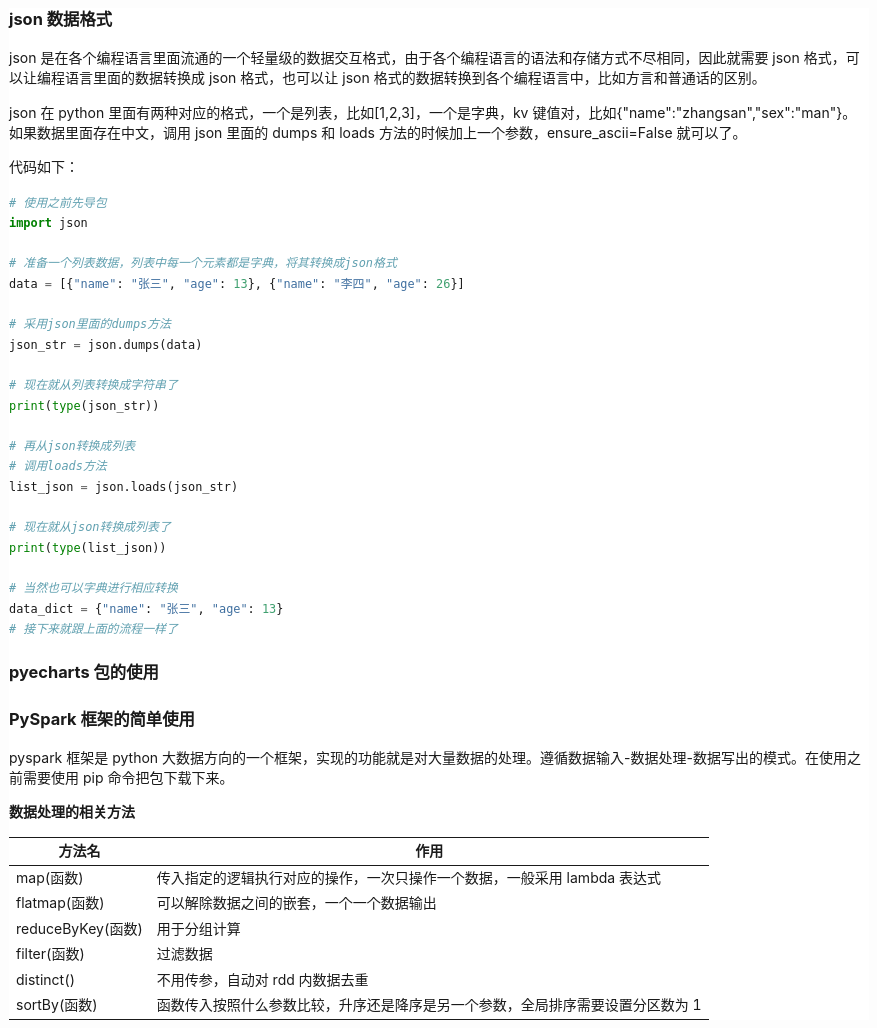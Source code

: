 ### json 数据格式

json 是在各个编程语言里面流通的一个轻量级的数据交互格式，由于各个编程语言的语法和存储方式不尽相同，因此就需要 json 格式，可以让编程语言里面的数据转换成 json 格式，也可以让 json 格式的数据转换到各个编程语言中，比如方言和普通话的区别。

json 在 python 里面有两种对应的格式，一个是列表，比如[1,2,3]，一个是字典，kv 键值对，比如{"name":"zhangsan","sex":"man"}。如果数据里面存在中文，调用 json 里面的 dumps 和 loads 方法的时候加上一个参数，ensure_ascii=False 就可以了。

代码如下：

```python
# 使用之前先导包
import json

# 准备一个列表数据，列表中每一个元素都是字典，将其转换成json格式
data = [{"name": "张三", "age": 13}, {"name": "李四", "age": 26}]

# 采用json里面的dumps方法
json_str = json.dumps(data)

# 现在就从列表转换成字符串了
print(type(json_str))

# 再从json转换成列表
# 调用loads方法
list_json = json.loads(json_str)

# 现在就从json转换成列表了
print(type(list_json))

# 当然也可以字典进行相应转换
data_dict = {"name": "张三", "age": 13}
# 接下来就跟上面的流程一样了

```

### pyecharts 包的使用

### PySpark 框架的简单使用

pyspark 框架是 python 大数据方向的一个框架，实现的功能就是对大量数据的处理。遵循数据输入-数据处理-数据写出的模式。在使用之前需要使用 pip 命令把包下载下来。

**数据处理的相关方法**

| 方法名            | 作用                                                                           |
| ----------------- | ------------------------------------------------------------------------------ |
| map(函数)         | 传入指定的逻辑执行对应的操作，一次只操作一个数据，一般采用 lambda 表达式       |
| flatmap(函数)     | 可以解除数据之间的嵌套，一个一个数据输出                                       |
| reduceByKey(函数) | 用于分组计算                                                                   |
| filter(函数)      | 过滤数据                                                                       |
| distinct()        | 不用传参，自动对 rdd 内数据去重                                                |
| sortBy(函数)      | 函数传入按照什么参数比较，升序还是降序是另一个参数，全局排序需要设置分区数为 1 |
